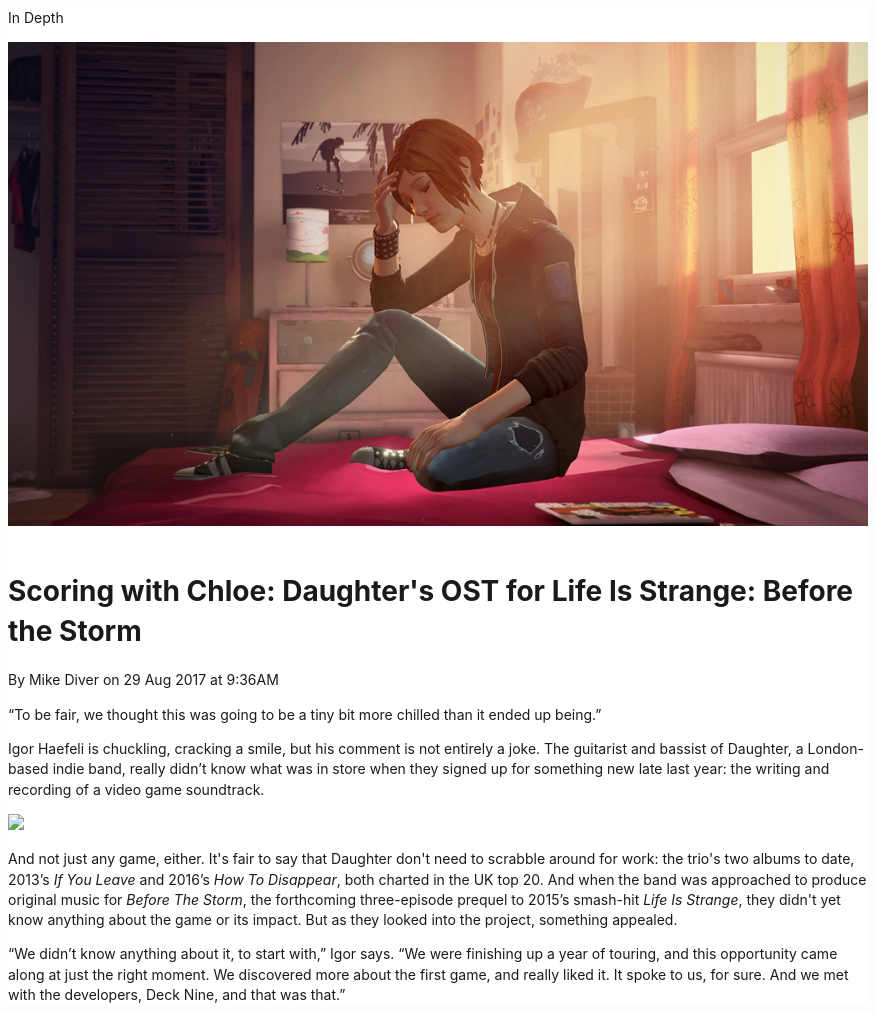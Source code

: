 In Depth

<img src="/Text/Resources/before-the-storm-1.jpg">

# Scoring with Chloe: Daughter's OST for Life Is Strange: Before the Storm

By Mike Diver on 29 Aug 2017 at 9:36AM 

“To be fair, we thought this was going to be a tiny bit more chilled than it ended up being.”

Igor Haefeli is chuckling, cracking a smile, but his comment is not entirely a joke. The guitarist and bassist of Daughter, a London-based indie band, really didn’t know what was in store when they signed up for something new late last year: the writing and recording of a video game soundtrack.

<img src="/Images/Francesca Jane Allen/Daughter_FJAllen3.jpg">

And not just any game, either. It's fair to say that Daughter don't need to scrabble around for work: the trio's two albums to date, 2013’s *If You Leave* and 2016’s *How To Disappear*, both charted in the UK top 20. And when the band was approached to produce original music for *Before The Storm*, the forthcoming three-episode prequel to 2015’s smash-hit *Life Is Strange*, they didn't yet know anything about the game or its impact. But as they looked into the project, something appealed.

“We didn’t know anything about it, to start with,” Igor says. “We were finishing up a year of touring, and this opportunity came along at just the right moment. We discovered more about the first game, and really liked it. It spoke to us, for sure. And we met with the developers, Deck Nine, and that was that.”
